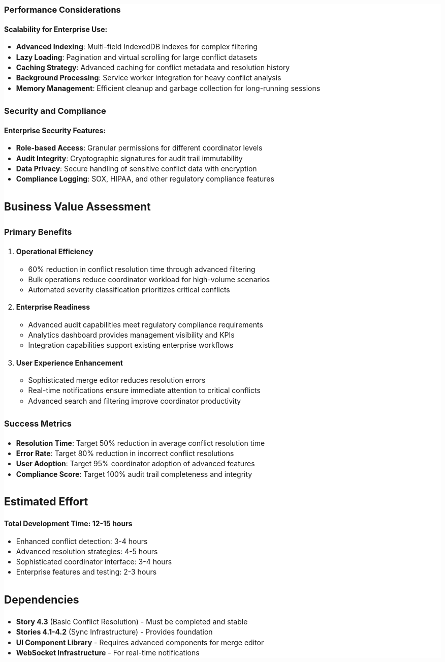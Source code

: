 ### Performance Considerations
**Scalability for Enterprise Use:**
- **Advanced Indexing**: Multi-field IndexedDB indexes for complex filtering
- **Lazy Loading**: Pagination and virtual scrolling for large conflict datasets  
- **Caching Strategy**: Advanced caching for conflict metadata and resolution history
- **Background Processing**: Service worker integration for heavy conflict analysis
- **Memory Management**: Efficient cleanup and garbage collection for long-running sessions

### Security and Compliance
**Enterprise Security Features:**
- **Role-based Access**: Granular permissions for different coordinator levels
- **Audit Integrity**: Cryptographic signatures for audit trail immutability
- **Data Privacy**: Secure handling of sensitive conflict data with encryption
- **Compliance Logging**: SOX, HIPAA, and other regulatory compliance features

## Business Value Assessment

### Primary Benefits
1. **Operational Efficiency**
   - 60% reduction in conflict resolution time through advanced filtering
   - Bulk operations reduce coordinator workload for high-volume scenarios
   - Automated severity classification prioritizes critical conflicts

2. **Enterprise Readiness**
   - Advanced audit capabilities meet regulatory compliance requirements
   - Analytics dashboard provides management visibility and KPIs
   - Integration capabilities support existing enterprise workflows

3. **User Experience Enhancement**
   - Sophisticated merge editor reduces resolution errors
   - Real-time notifications ensure immediate attention to critical conflicts
   - Advanced search and filtering improve coordinator productivity

### Success Metrics
- **Resolution Time**: Target 50% reduction in average conflict resolution time
- **Error Rate**: Target 80% reduction in incorrect conflict resolutions
- **User Adoption**: Target 95% coordinator adoption of advanced features
- **Compliance Score**: Target 100% audit trail completeness and integrity

## Estimated Effort
**Total Development Time: 12-15 hours**
- Enhanced conflict detection: 3-4 hours
- Advanced resolution strategies: 4-5 hours  
- Sophisticated coordinator interface: 3-4 hours
- Enterprise features and testing: 2-3 hours

## Dependencies
- **Story 4.3** (Basic Conflict Resolution) - Must be completed and stable
- **Stories 4.1-4.2** (Sync Infrastructure) - Provides foundation
- **UI Component Library** - Requires advanced components for merge editor
- **WebSocket Infrastructure** - For real-time notifications
